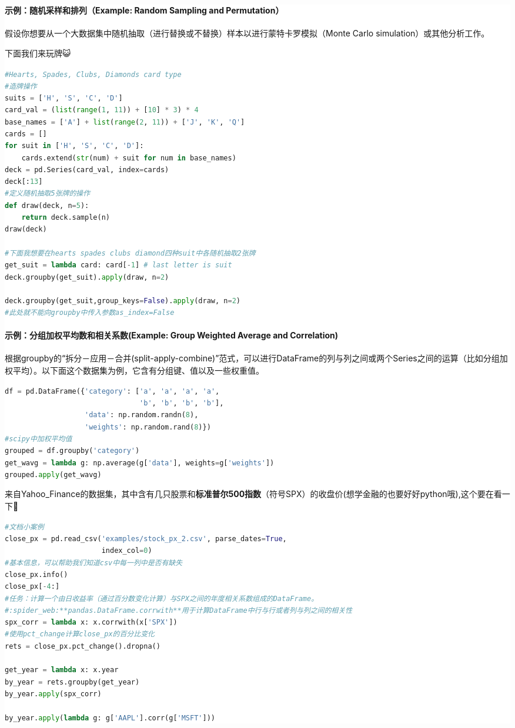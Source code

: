 #### 示例：随机采样和排列（Example: Random Sampling and Permutation）

假设你想要从⼀个⼤数据集中随机抽取（进⾏替换或不替换）样本以进⾏蒙特卡罗模拟（Monte Carlo simulation）或其他分析工作。

下面我们来玩牌:smiley_cat:

~~~python
#Hearts, Spades, Clubs, Diamonds card type
#造牌操作
suits = ['H', 'S', 'C', 'D']
card_val = (list(range(1, 11)) + [10] * 3) * 4
base_names = ['A'] + list(range(2, 11)) + ['J', 'K', 'Q']
cards = []
for suit in ['H', 'S', 'C', 'D']:
    cards.extend(str(num) + suit for num in base_names)
deck = pd.Series(card_val, index=cards)
deck[:13]
#定义随机抽取5张牌的操作
def draw(deck, n=5):
    return deck.sample(n)
draw(deck)

#下面我想要在hearts spades clubs diamond四种suit中各随机抽取2张牌
get_suit = lambda card: card[-1] # last letter is suit
deck.groupby(get_suit).apply(draw, n=2)

deck.groupby(get_suit,group_keys=False).apply(draw, n=2)
#此处就不能向groupby中传入参数as_index=False
~~~

#### 示例：分组加权平均数和相关系数(Example: Group Weighted Average and Correlation)

根据groupby的“拆分－应⽤－合并(split-apply-combine)”范式，可以进⾏DataFrame的列与列之间或两个Series之间的运算（⽐如分组加权平均）。以下⾯这个数据集为例，它含有分组键、值以及⼀些权重值。

~~~python
df = pd.DataFrame({'category': ['a', 'a', 'a', 'a',
                                'b', 'b', 'b', 'b'],
                   'data': np.random.randn(8),
                   'weights': np.random.rand(8)})
#scipy中加权平均值
grouped = df.groupby('category')
get_wavg = lambda g: np.average(g['data'], weights=g['weights'])
grouped.apply(get_wavg)
~~~

来⾃Yahoo_Finance的数据集，其中含有几只股票和**标准普尔500指数**（符号SPX）的收盘价(想学金融的也要好好python哦),这个要在看一下:arrow_down_small:

~~~python
#文档小案例
close_px = pd.read_csv('examples/stock_px_2.csv', parse_dates=True,
                       index_col=0)
#基本信息，可以帮助我们知道csv中每一列中是否有缺失
close_px.info()
close_px[-4:]
#任务：计算⼀个由⽇收益率（通过百分数变化计算）与SPX之间的年度相关系数组成的DataFrame。
#:spider_web:**pandas.DataFrame.corrwith**用于计算DataFrame中行与行或者列与列之间的相关性
spx_corr = lambda x: x.corrwith(x['SPX'])
#使⽤pct_change计算close_px的百分⽐变化
rets = close_px.pct_change().dropna()

get_year = lambda x: x.year
by_year = rets.groupby(get_year)
by_year.apply(spx_corr)

by_year.apply(lambda g: g['AAPL'].corr(g['MSFT']))
~~~